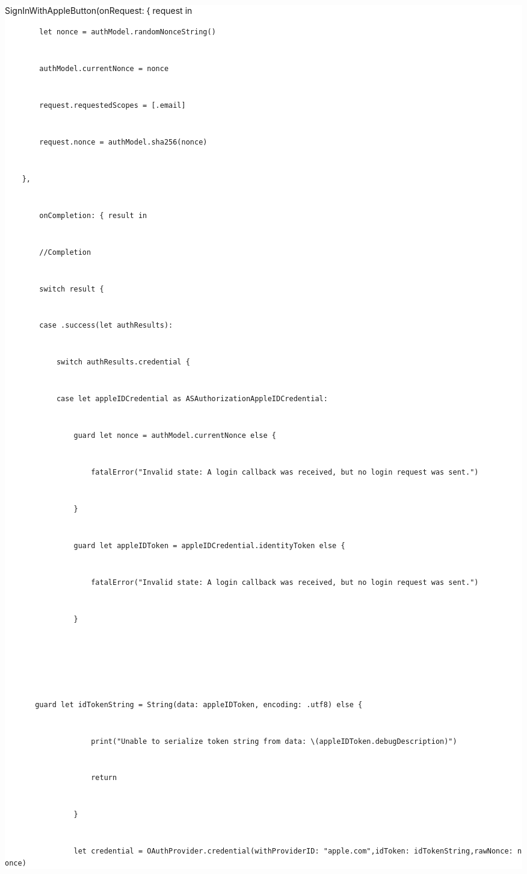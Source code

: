               
SignInWithAppleButton(onRequest:  { request in

              
            let nonce = authModel.randomNonceString()

              
            authModel.currentNonce = nonce

              
            request.requestedScopes = [.email]

              
            request.nonce = authModel.sha256(nonce)

              
        },

              
            onCompletion: { result in

              
            //Completion

              
            switch result {

              
            case .success(let authResults):

              
                switch authResults.credential {

              
                case let appleIDCredential as ASAuthorizationAppleIDCredential:

              
                    guard let nonce = authModel.currentNonce else {

              
                        fatalError("Invalid state: A login callback was received, but no login request was sent.")

              
                    }

              
                    guard let appleIDToken = appleIDCredential.identityToken else {

              
                        fatalError("Invalid state: A login callback was received, but no login request was sent.")

              
                    }

            

            

              
           guard let idTokenString = String(data: appleIDToken, encoding: .utf8) else {

              
                        print("Unable to serialize token string from data: \(appleIDToken.debugDescription)")

              
                        return

              
                    }

              
                    let credential = OAuthProvider.credential(withProviderID: "apple.com",idToken: idTokenString,rawNonce: nonce)
